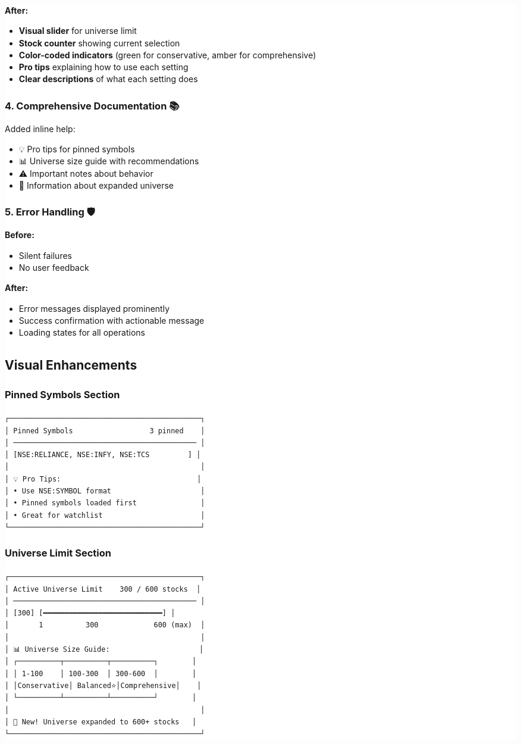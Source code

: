**After:**
- **Visual slider** for universe limit
- **Stock counter** showing current selection
- **Color-coded indicators** (green for conservative, amber for comprehensive)
- **Pro tips** explaining how to use each setting
- **Clear descriptions** of what each setting does

### 4. **Comprehensive Documentation** 📚
Added inline help:
- 💡 Pro tips for pinned symbols
- 📊 Universe size guide with recommendations
- ⚠️ Important notes about behavior
- 🚀 Information about expanded universe

### 5. **Error Handling** 🛡️
**Before:**
- Silent failures
- No user feedback

**After:**
- Error messages displayed prominently
- Success confirmation with actionable message
- Loading states for all operations

## Visual Enhancements

### Pinned Symbols Section
```
┌─────────────────────────────────────────────┐
│ Pinned Symbols                  3 pinned    │
│ ─────────────────────────────────────────── │
│ [NSE:RELIANCE, NSE:INFY, NSE:TCS         ] │
│                                             │
│ 💡 Pro Tips:                                │
│ • Use NSE:SYMBOL format                     │
│ • Pinned symbols loaded first               │
│ • Great for watchlist                       │
└─────────────────────────────────────────────┘
```

### Universe Limit Section
```
┌─────────────────────────────────────────────┐
│ Active Universe Limit    300 / 600 stocks  │
│ ─────────────────────────────────────────── │
│ [300] [━━━━━━━━━━━━━━━━━━━━━━━━━━━━] │
│       1          300             600 (max)  │
│                                             │
│ 📊 Universe Size Guide:                     │
│ ┌──────────┬──────────┬──────────┐        │
│ │ 1-100    │ 100-300  │ 300-600  │        │
│ │Conservative│ Balanced⭐│Comprehensive│    │
│ └──────────┴──────────┴──────────┘        │
│                                             │
│ 🚀 New! Universe expanded to 600+ stocks   │
└─────────────────────────────────────────────┘
```

